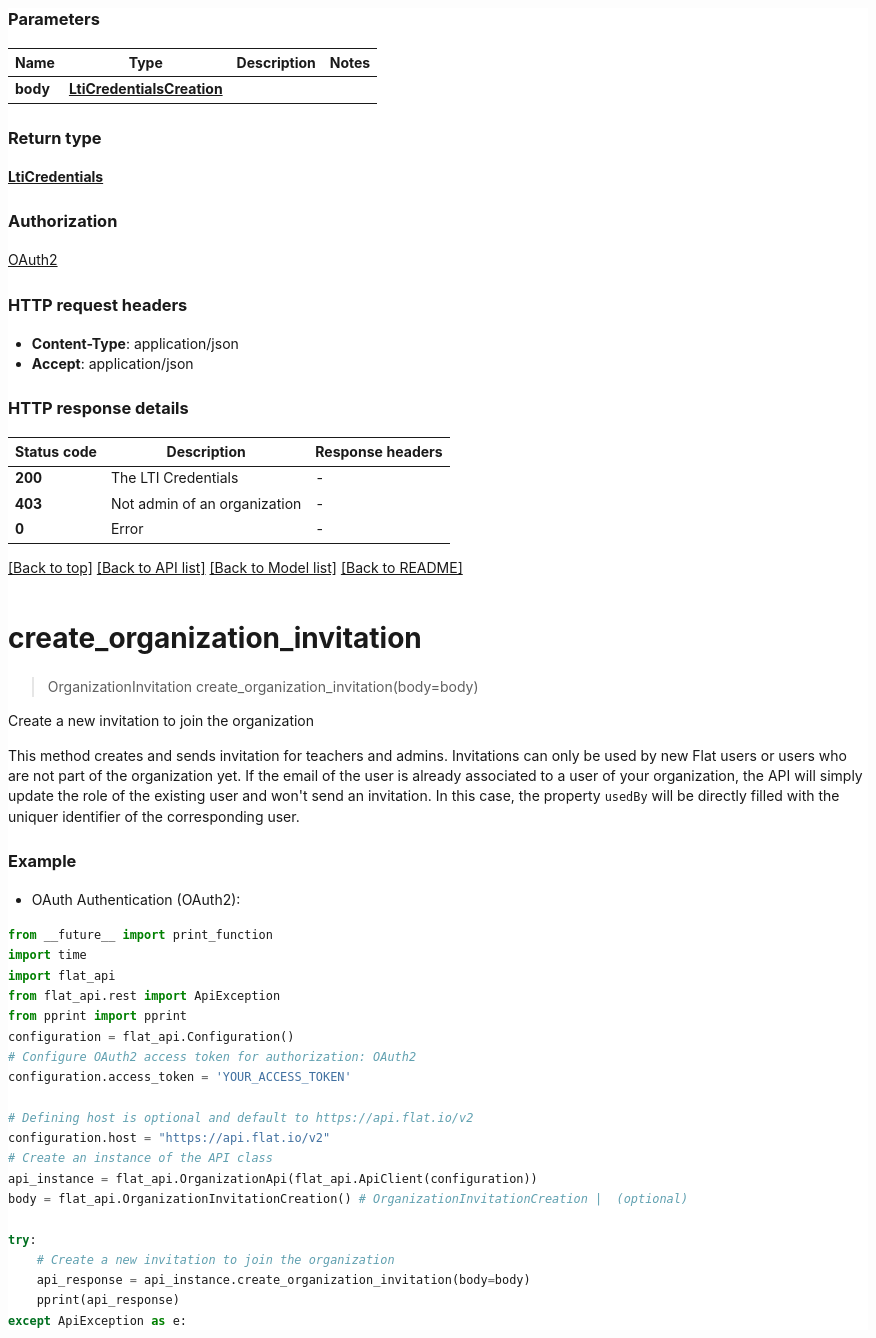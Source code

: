 ### Parameters

Name | Type | Description  | Notes
------------- | ------------- | ------------- | -------------
 **body** | [**LtiCredentialsCreation**](LtiCredentialsCreation.md)|  | 

### Return type

[**LtiCredentials**](LtiCredentials.md)

### Authorization

[OAuth2](../README.md#OAuth2)

### HTTP request headers

 - **Content-Type**: application/json
 - **Accept**: application/json

### HTTP response details
| Status code | Description | Response headers |
|-------------|-------------|------------------|
**200** | The LTI Credentials |  -  |
**403** | Not admin of an organization |  -  |
**0** | Error |  -  |

[[Back to top]](#) [[Back to API list]](../README.md#documentation-for-api-endpoints) [[Back to Model list]](../README.md#documentation-for-models) [[Back to README]](../README.md)

# **create_organization_invitation**
> OrganizationInvitation create_organization_invitation(body=body)

Create a new invitation to join the organization

This method creates and sends invitation for teachers and admins.  Invitations can only be used by new Flat users or users who are not part of the organization yet.  If the email of the user is already associated to a user of your organization, the API will simply update the role of the existing user and won't send an invitation. In this case, the property `usedBy` will be directly filled with the uniquer identifier of the corresponding user. 

### Example

* OAuth Authentication (OAuth2):
```python
from __future__ import print_function
import time
import flat_api
from flat_api.rest import ApiException
from pprint import pprint
configuration = flat_api.Configuration()
# Configure OAuth2 access token for authorization: OAuth2
configuration.access_token = 'YOUR_ACCESS_TOKEN'

# Defining host is optional and default to https://api.flat.io/v2
configuration.host = "https://api.flat.io/v2"
# Create an instance of the API class
api_instance = flat_api.OrganizationApi(flat_api.ApiClient(configuration))
body = flat_api.OrganizationInvitationCreation() # OrganizationInvitationCreation |  (optional)

try:
    # Create a new invitation to join the organization
    api_response = api_instance.create_organization_invitation(body=body)
    pprint(api_response)
except ApiException as e:
```